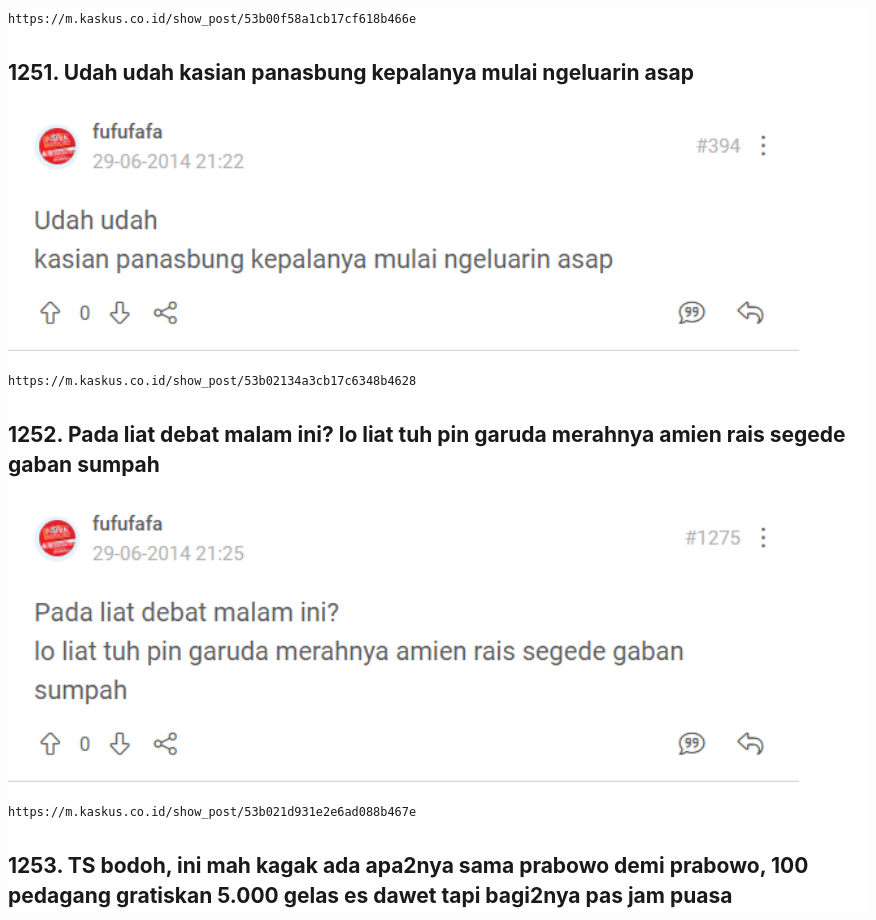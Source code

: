 ```
https://m.kaskus.co.id/show_post/53b00f58a1cb17cf618b466e
```

## 1251. Udah udah kasian panasbung kepalanya mulai ngeluarin asap
![1251](img/1251.png)

```
https://m.kaskus.co.id/show_post/53b02134a3cb17c6348b4628
```

## 1252. Pada liat debat malam ini? lo liat tuh pin garuda merahnya amien rais segede gaban sumpah
![1252](img/1252.png)

```
https://m.kaskus.co.id/show_post/53b021d931e2e6ad088b467e
```

## 1253. TS bodoh, ini mah kagak ada apa2nya sama prabowo demi prabowo, 100 pedagang gratiskan 5.000 gelas es dawet tapi bagi2nya pas jam puasa